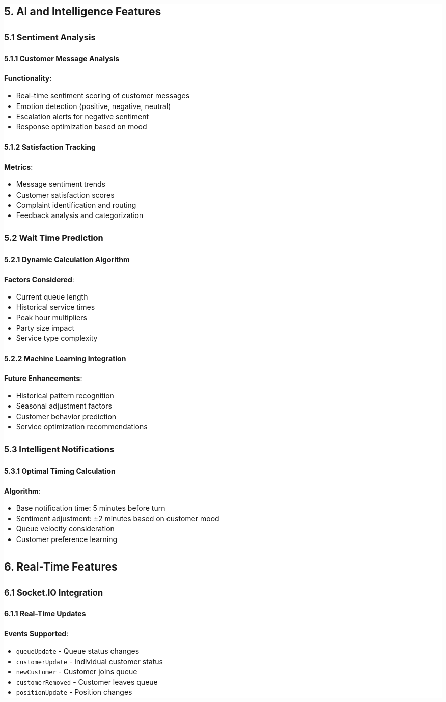 ## 5. AI and Intelligence Features

### 5.1 Sentiment Analysis

#### 5.1.1 Customer Message Analysis
**Functionality**:
- Real-time sentiment scoring of customer messages
- Emotion detection (positive, negative, neutral)
- Escalation alerts for negative sentiment
- Response optimization based on mood

#### 5.1.2 Satisfaction Tracking
**Metrics**:
- Message sentiment trends
- Customer satisfaction scores
- Complaint identification and routing
- Feedback analysis and categorization

### 5.2 Wait Time Prediction

#### 5.2.1 Dynamic Calculation Algorithm
**Factors Considered**:
- Current queue length
- Historical service times
- Peak hour multipliers
- Party size impact
- Service type complexity

#### 5.2.2 Machine Learning Integration
**Future Enhancements**:
- Historical pattern recognition
- Seasonal adjustment factors
- Customer behavior prediction
- Service optimization recommendations

### 5.3 Intelligent Notifications

#### 5.3.1 Optimal Timing Calculation
**Algorithm**:
- Base notification time: 5 minutes before turn
- Sentiment adjustment: ±2 minutes based on customer mood
- Queue velocity consideration
- Customer preference learning

## 6. Real-Time Features

### 6.1 Socket.IO Integration

#### 6.1.1 Real-Time Updates
**Events Supported**:
- `queueUpdate` - Queue status changes
- `customerUpdate` - Individual customer status
- `newCustomer` - Customer joins queue
- `customerRemoved` - Customer leaves queue
- `positionUpdate` - Position changes
